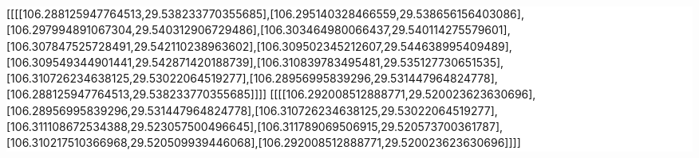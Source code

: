 [[[[106.288125947764513,29.538233770355685],[106.295140328466559,29.538656156403086],[106.297994891067304,29.540312906729486],[106.303464980066437,29.540114275579601],[106.307847525728491,29.542110238963602],[106.309502345212607,29.544638995409489],[106.309549344901441,29.542871420188739],[106.310839783495481,29.535127730651535],[106.310726234638125,29.53022064519277],[106.28956995839296,29.531447964824778],[106.288125947764513,29.538233770355685]]]]
[[[[106.292008512888771,29.520023623630696],[106.28956995839296,29.531447964824778],[106.310726234638125,29.53022064519277],[106.311108672534388,29.523057500496645],[106.311789069506915,29.520573700361787],[106.310217510366968,29.520509939446068],[106.292008512888771,29.520023623630696]]]]